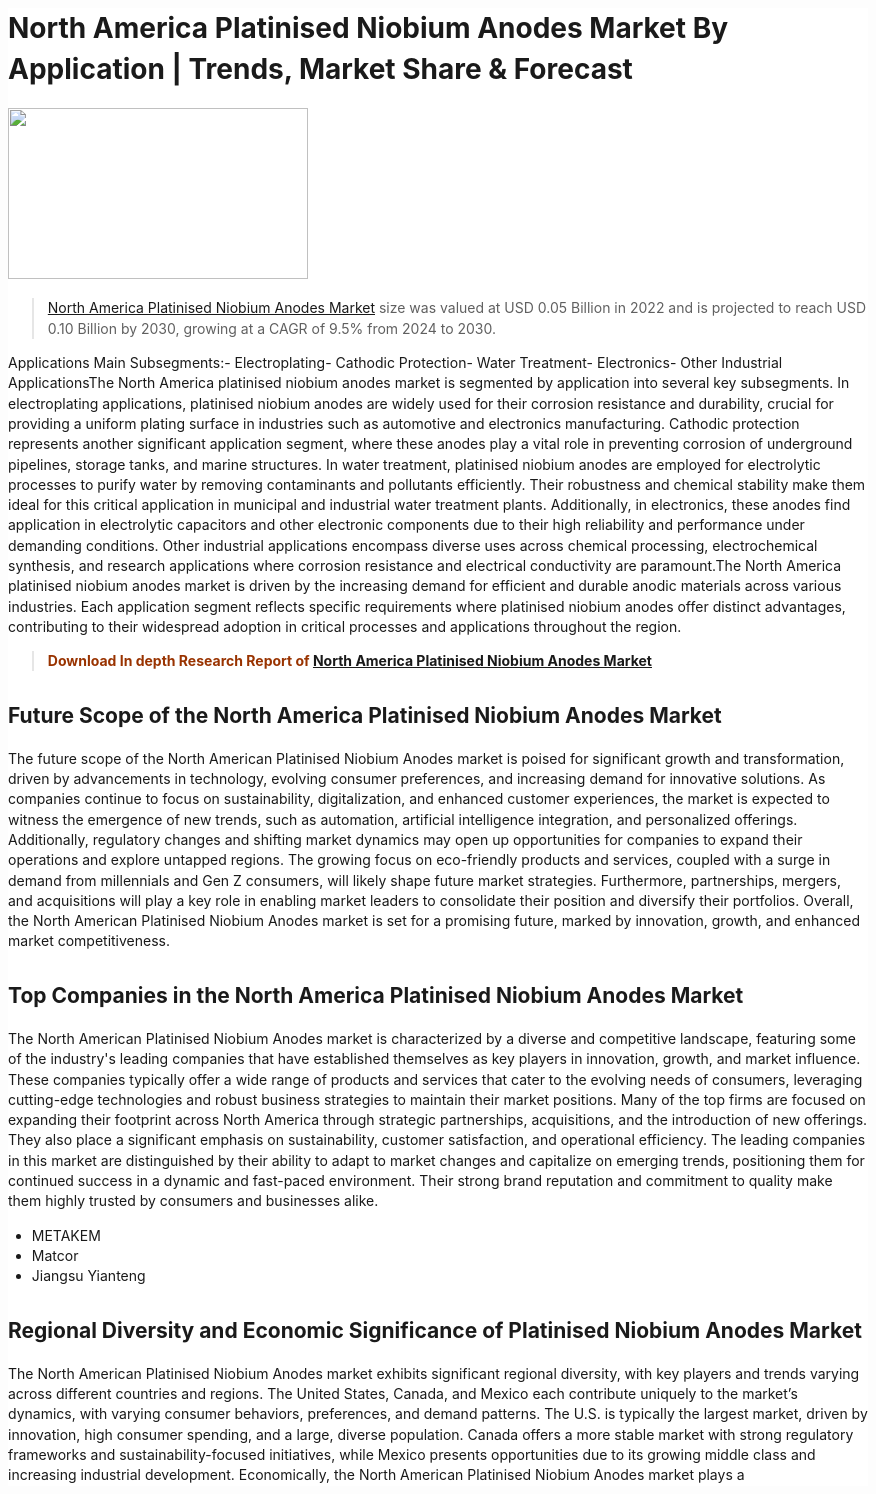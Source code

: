 <p><h1>North America Platinised Niobium Anodes Market By Application | Trends, Market Share & Forecast</h1><p><img class="aligncenter size-medium wp-image-105565" src="https://ffe5etoiles.com/wp-content/uploads/2025/01/MST7-300x171.png" alt="" width="300" height="171" /></p><blockquote><p><a href="https://www.verifiedmarketreports.com/download-sample/?rid=360134&utm_source=Github-NA&utm_medium=385" target="_blank">North America Platinised Niobium Anodes Market</a> size was valued at USD 0.05 Billion in 2022 and is projected to reach USD 0.10 Billion by 2030, growing at a CAGR of 9.5% from 2024 to 2030.</p></blockquote>Applications Main Subsegments:- Electroplating- Cathodic Protection- Water Treatment- Electronics- Other Industrial ApplicationsThe North America platinised niobium anodes market is segmented by application into several key subsegments. In electroplating applications, platinised niobium anodes are widely used for their corrosion resistance and durability, crucial for providing a uniform plating surface in industries such as automotive and electronics manufacturing. Cathodic protection represents another significant application segment, where these anodes play a vital role in preventing corrosion of underground pipelines, storage tanks, and marine structures. In water treatment, platinised niobium anodes are employed for electrolytic processes to purify water by removing contaminants and pollutants efficiently. Their robustness and chemical stability make them ideal for this critical application in municipal and industrial water treatment plants. Additionally, in electronics, these anodes find application in electrolytic capacitors and other electronic components due to their high reliability and performance under demanding conditions. Other industrial applications encompass diverse uses across chemical processing, electrochemical synthesis, and research applications where corrosion resistance and electrical conductivity are paramount.The North America platinised niobium anodes market is driven by the increasing demand for efficient and durable anodic materials across various industries. Each application segment reflects specific requirements where platinised niobium anodes offer distinct advantages, contributing to their widespread adoption in critical processes and applications throughout the region.</p><blockquote><p><span style="color: #993300;"><strong>Download In depth Research Report of <a href="https://www.verifiedmarketreports.com/download-sample/?rid=360134&utm_source=Github-NA&utm_medium=385">North America Platinised Niobium Anodes Market</a></strong></span></p></blockquote><h2>Future Scope of the North America Platinised Niobium Anodes Market</h2><p>The future scope of the North American Platinised Niobium Anodes market is poised for significant growth and transformation, driven by advancements in technology, evolving consumer preferences, and increasing demand for innovative solutions. As companies continue to focus on sustainability, digitalization, and enhanced customer experiences, the market is expected to witness the emergence of new trends, such as automation, artificial intelligence integration, and personalized offerings. Additionally, regulatory changes and shifting market dynamics may open up opportunities for companies to expand their operations and explore untapped regions. The growing focus on eco-friendly products and services, coupled with a surge in demand from millennials and Gen Z consumers, will likely shape future market strategies. Furthermore, partnerships, mergers, and acquisitions will play a key role in enabling market leaders to consolidate their position and diversify their portfolios. Overall, the North American Platinised Niobium Anodes market is set for a promising future, marked by innovation, growth, and enhanced market competitiveness.</p><h2>Top Companies in the North America Platinised Niobium Anodes Market</h2><p>The North American Platinised Niobium Anodes market is characterized by a diverse and competitive landscape, featuring some of the industry's leading companies that have established themselves as key players in innovation, growth, and market influence. These companies typically offer a wide range of products and services that cater to the evolving needs of consumers, leveraging cutting-edge technologies and robust business strategies to maintain their market positions. Many of the top firms are focused on expanding their footprint across North America through strategic partnerships, acquisitions, and the introduction of new offerings. They also place a significant emphasis on sustainability, customer satisfaction, and operational efficiency. The leading companies in this market are distinguished by their ability to adapt to market changes and capitalize on emerging trends, positioning them for continued success in a dynamic and fast-paced environment. Their strong brand reputation and commitment to quality make them highly trusted by consumers and businesses alike.</p><p><ul><li>METAKEM </li><li> Matcor </li><li> Jiangsu Yianteng</li></ul></p><h2>Regional Diversity and Economic Significance of Platinised Niobium Anodes Market</h2><p>The North American Platinised Niobium Anodes market exhibits significant regional diversity, with key players and trends varying across different countries and regions. The United States, Canada, and Mexico each contribute uniquely to the market’s dynamics, with varying consumer behaviors, preferences, and demand patterns. The U.S. is typically the largest market, driven by innovation, high consumer spending, and a large, diverse population. Canada offers a more stable market with strong regulatory frameworks and sustainability-focused initiatives, while Mexico presents opportunities due to its growing middle class and increasing industrial development. Economically, the North American Platinised Niobium Anodes market plays a
